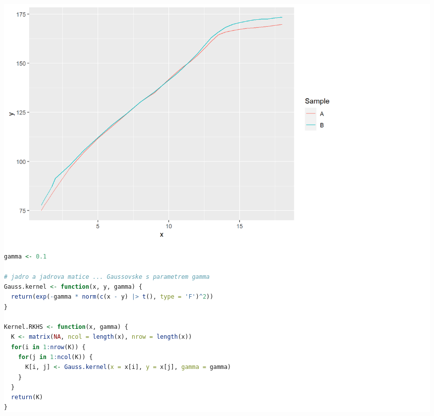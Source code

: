 <img src="06-Application_2_files/figure-html/unnamed-chunk-13-1.png" width="672" />


```r
gamma <- 0.1

# jadro a jadrova matice ... Gaussovske s parametrem gamma
Gauss.kernel <- function(x, y, gamma) {
  return(exp(-gamma * norm(c(x - y) |> t(), type = 'F')^2))
}

Kernel.RKHS <- function(x, gamma) {
  K <- matrix(NA, ncol = length(x), nrow = length(x))
  for(i in 1:nrow(K)) {
    for(j in 1:ncol(K)) {
      K[i, j] <- Gauss.kernel(x = x[i], y = x[j], gamma = gamma)
    }
  }
  return(K)
}
```


[^k]: Muñoz, A. and González, J. (2010) *Representing functional data using support vector machines*, Pattern Recognition Letters, 31(6), pp. 511--516. [doi:10.1016/j.patrec.2009.07.014](https://www.sciencedirect.com/science/article/pii/S0167865509001913).